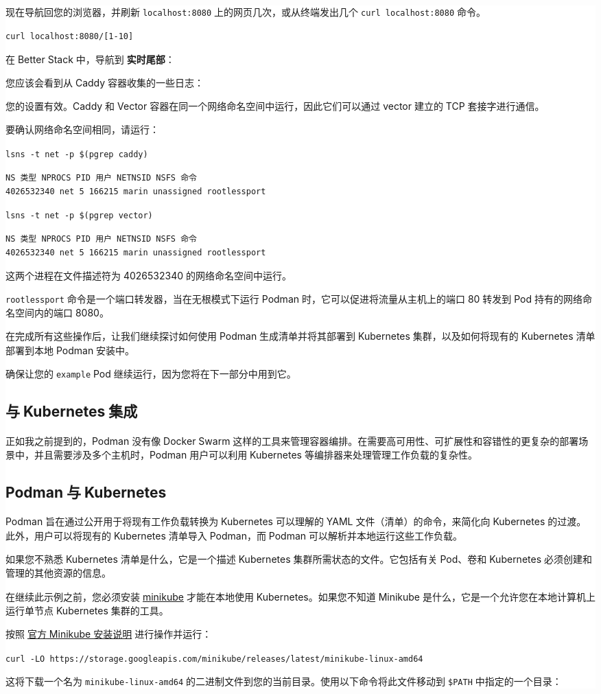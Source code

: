 现在导航回您的浏览器，并刷新 `localhost:8080` 上的网页几次，或从终端发出几个 `curl localhost:8080` 命令。

```
curl localhost:8080/[1-10]
```

在 Better Stack 中，导航到 **实时尾部**：

您应该会看到从 Caddy 容器收集的一些日志：

您的设置有效。Caddy 和 Vector 容器在同一个网络命名空间中运行，因此它们可以通过 vector 建立的 TCP 套接字进行通信。

要确认网络命名空间相同，请运行：

```
lsns -t net -p $(pgrep caddy)
```

```
NS 类型 NPROCS PID 用户 NETNSID NSFS 命令
4026532340 net 5 166215 marin unassigned rootlessport
```

```
lsns -t net -p $(pgrep vector)
```

```
NS 类型 NPROCS PID 用户 NETNSID NSFS 命令
4026532340 net 5 166215 marin unassigned rootlessport
```

这两个进程在文件描述符为 4026532340 的网络命名空间中运行。

`rootlessport` 命令是一个端口转发器，当在无根模式下运行 Podman 时，它可以促进将流量从主机上的端口 80 转发到 Pod 持有的网络命名空间内的端口 8080。

在完成所有这些操作后，让我们继续探讨如何使用 Podman 生成清单并将其部署到 Kubernetes 集群，以及如何将现有的 Kubernetes 清单部署到本地 Podman 安装中。

确保让您的 `example` Pod 继续运行，因为您将在下一部分中用到它。

## 与 Kubernetes 集成

正如我之前提到的，Podman 没有像 Docker Swarm 这样的工具来管理容器编排。在需要高可用性、可扩展性和容错性的更复杂的部署场景中，并且需要涉及多个主机时，Podman 用户可以利用 Kubernetes 等编排器来处理管理工作负载的复杂性。
## Podman 与 Kubernetes

Podman 旨在通过公开用于将现有工作负载转换为 Kubernetes 可以理解的 YAML 文件（清单）的命令，来简化向 Kubernetes 的过渡。此外，用户可以将现有的 Kubernetes 清单导入 Podman，而 Podman 可以解析并本地运行这些工作负载。

如果您不熟悉 Kubernetes 清单是什么，它是一个描述 Kubernetes 集群所需状态的文件。它包括有关 Pod、卷和 Kubernetes 必须创建和管理的其他资源的信息。

在继续此示例之前，您必须安装 [minikube](https://minikube.sigs.k8s.io/docs/) 才能在本地使用 Kubernetes。如果您不知道 Minikube 是什么，它是一个允许您在本地计算机上运行单节点 Kubernetes 集群的工具。

按照 [官方 Minikube 安装说明](https://minikube.sigs.k8s.io/docs/start/) 进行操作并运行：

```
curl -LO https://storage.googleapis.com/minikube/releases/latest/minikube-linux-amd64
```

这将下载一个名为 `minikube-linux-amd64` 的二进制文件到您的当前目录。使用以下命令将此文件移动到 `$PATH` 中指定的一个目录：
